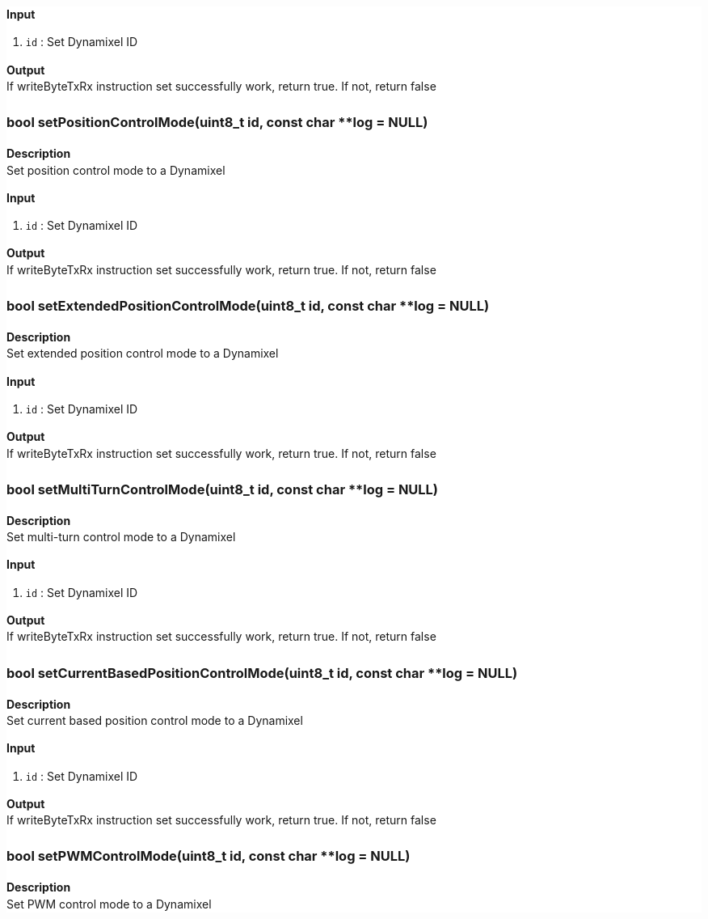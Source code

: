 **Input**    
1. `id` : Set Dynamixel ID

**Output**  
If writeByteTxRx instruction set successfully work, return true. If not, return false

### bool setPositionControlMode(uint8_t id, const char **log = NULL)
**Description**  
Set position control mode to a Dynamixel

**Input**    
1. `id` : Set Dynamixel ID

**Output**  
If writeByteTxRx instruction set successfully work, return true. If not, return false

### bool setExtendedPositionControlMode(uint8_t id, const char **log = NULL)
**Description**  
Set extended position control mode to a Dynamixel

**Input**    
1. `id` : Set Dynamixel ID

**Output**  
If writeByteTxRx instruction set successfully work, return true. If not, return false

### bool setMultiTurnControlMode(uint8_t id, const char **log = NULL)
**Description**  
Set multi-turn control mode to a Dynamixel

**Input**    
1. `id` : Set Dynamixel ID

**Output**  
If writeByteTxRx instruction set successfully work, return true. If not, return false

### bool setCurrentBasedPositionControlMode(uint8_t id, const char **log = NULL)
**Description**  
Set current based position control mode to a Dynamixel

**Input**    
1. `id` : Set Dynamixel ID

**Output**  
If writeByteTxRx instruction set successfully work, return true. If not, return false

### bool setPWMControlMode(uint8_t id, const char **log = NULL)
**Description**  
Set PWM control mode to a Dynamixel
